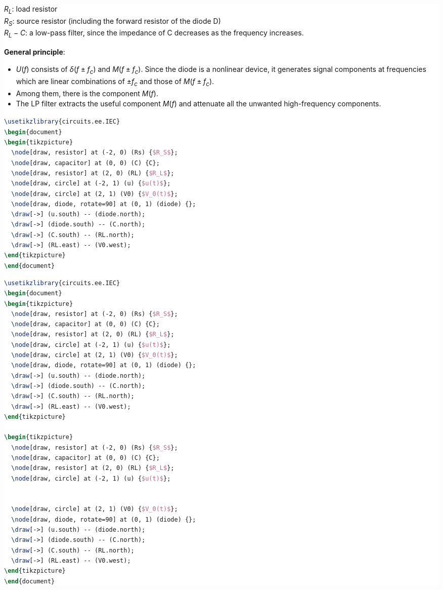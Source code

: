 ```tikz
```

$R_L$: load resistor  
$R_S$: source resistor (including the forward resistor of the diode D)  
$R_L-C$: a low-pass filter, since the impedance of C decreases as the frequency increases.



**General principle**:

- $U(f)$ consists of $\delta(f \pm f_c)$ and $M(f \pm f_c)$. Since the diode is a nonlinear device, it generates signal components at frequencies which are linear combinations of $\pm f_c$ and those of $M(f \pm f_c)$.
- Among them, there is the component $M(f)$.
- The LP filter extracts the useful component $M(f)$ and attenuate all the unwanted high-frequency components.

```tikz
\usetikzlibrary{circuits.ee.IEC}
\begin{document}
\begin{tikzpicture}
  \node[draw, resistor] at (-2, 0) (Rs) {$R_S$};
  \node[draw, capacitor] at (0, 0) (C) {C};
  \node[draw, resistor] at (2, 0) (RL) {$R_L$};
  \node[draw, circle] at (-2, 1) (u) {$u(t)$};
  \node[draw, circle] at (2, 1) (V0) {$V_0(t)$};
  \node[draw, diode, rotate=90] at (0, 1) (diode) {};
  \draw[->] (u.south) -- (diode.north);
  \draw[->] (diode.south) -- (C.north);
  \draw[->] (C.south) -- (RL.north);
  \draw[->] (RL.east) -- (V0.west);
\end{tikzpicture}
\end{document}
```

```tikz
\usetikzlibrary{circuits.ee.IEC}
\begin{document}
\begin{tikzpicture}
  \node[draw, resistor] at (-2, 0) (Rs) {$R_S$};
  \node[draw, capacitor] at (0, 0) (C) {C};
  \node[draw, resistor] at (2, 0) (RL) {$R_L$};
  \node[draw, circle] at (-2, 1) (u) {$u(t)$};
  \node[draw, circle] at (2, 1) (V0) {$V_0(t)$};
  \node[draw, diode, rotate=90] at (0, 1) (diode) {};
  \draw[->] (u.south) -- (diode.north);
  \draw[->] (diode.south) -- (C.north);
  \draw[->] (C.south) -- (RL.north);
  \draw[->] (RL.east) -- (V0.west);
\end{tikzpicture}

\begin{tikzpicture}
  \node[draw, resistor] at (-2, 0) (Rs) {$R_S$};
  \node[draw, capacitor] at (0, 0) (C) {C};
  \node[draw, resistor] at (2, 0) (RL) {$R_L$};
  \node[draw, circle] at (-2, 1) (u) {$u(t)$};


  \node[draw, circle] at (2, 1) (V0) {$V_0(t)$};
  \node[draw, diode, rotate=90] at (0, 1) (diode) {};
  \draw[->] (u.south) -- (diode.north);
  \draw[->] (diode.south) -- (C.north);
  \draw[->] (C.south) -- (RL.north);
  \draw[->] (RL.east) -- (V0.west);
\end{tikzpicture}
\end{document}
```